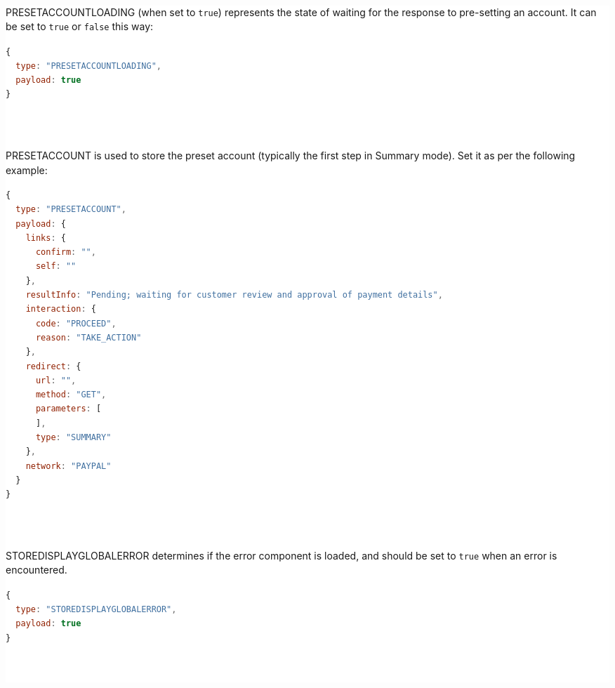 PRESETACCOUNTLOADING (when set to `true`) represents the state of waiting for the response to pre-setting an account. It can be set to `true` or `false` this way:

```javascript
{
  type: "PRESETACCOUNTLOADING",
  payload: true
}
```

<br/>
<br/>

PRESETACCOUNT is used to store the preset account (typically the first step in Summary mode). Set it as per the following example:

```javascript
{
  type: "PRESETACCOUNT",
  payload: {
    links: {
      confirm: "",
      self: ""
    },
    resultInfo: "Pending; waiting for customer review and approval of payment details",
    interaction: {
      code: "PROCEED",
      reason: "TAKE_ACTION"
    },
    redirect: {
      url: "",
      method: "GET",
      parameters: [
      ],
      type: "SUMMARY"
    },
    network: "PAYPAL"
  }
}
```

<br/>
<br/>

STOREDISPLAYGLOBALERROR determines if the error component is loaded, and should be set to `true` when an error is encountered.

```javascript
{
  type: "STOREDISPLAYGLOBALERROR",
  payload: true
}
```

<br/>
<br/>
